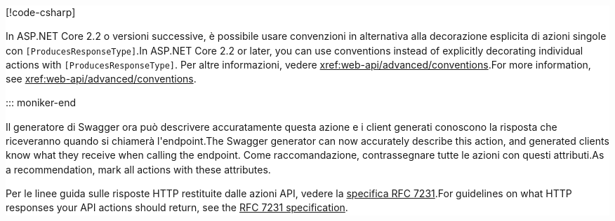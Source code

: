 [!code-csharp[](../tutorials/web-api-help-pages-using-swagger/samples/2.1/TodoApi.NSwag/Controllers/TodoController.cs?name=snippet_CreateActionAttributes)]

<span data-ttu-id="6444c-203">In ASP.NET Core 2.2 o versioni successive, è possibile usare convenzioni in alternativa alla decorazione esplicita di azioni singole con `[ProducesResponseType]`.</span><span class="sxs-lookup"><span data-stu-id="6444c-203">In ASP.NET Core 2.2 or later, you can use conventions instead of explicitly decorating individual actions with `[ProducesResponseType]`.</span></span> <span data-ttu-id="6444c-204">Per altre informazioni, vedere <xref:web-api/advanced/conventions>.</span><span class="sxs-lookup"><span data-stu-id="6444c-204">For more information, see <xref:web-api/advanced/conventions>.</span></span>

::: moniker-end

<span data-ttu-id="6444c-205">Il generatore di Swagger ora può descrivere accuratamente questa azione e i client generati conoscono la risposta che riceveranno quando si chiamerà l'endpoint.</span><span class="sxs-lookup"><span data-stu-id="6444c-205">The Swagger generator can now accurately describe this action, and generated clients know what they receive when calling the endpoint.</span></span> <span data-ttu-id="6444c-206">Come raccomandazione, contrassegnare tutte le azioni con questi attributi.</span><span class="sxs-lookup"><span data-stu-id="6444c-206">As a recommendation, mark all actions with these attributes.</span></span>

<span data-ttu-id="6444c-207">Per le linee guida sulle risposte HTTP restituite dalle azioni API, vedere la [specifica RFC 7231](https://tools.ietf.org/html/rfc7231#section-4.3).</span><span class="sxs-lookup"><span data-stu-id="6444c-207">For guidelines on what HTTP responses your API actions should return, see the [RFC 7231 specification](https://tools.ietf.org/html/rfc7231#section-4.3).</span></span>
